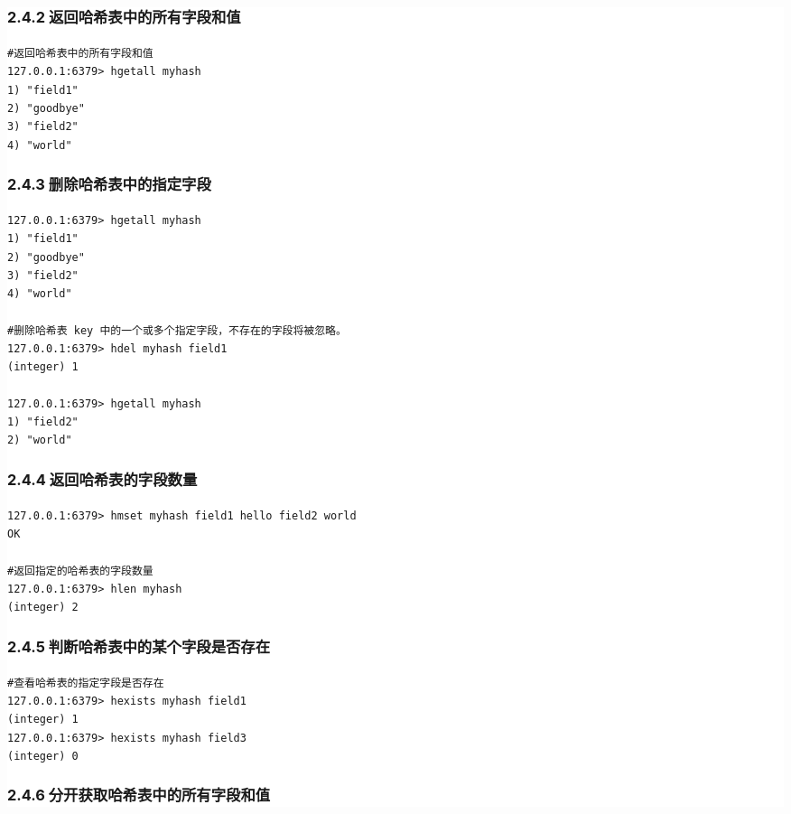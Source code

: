 ```shell
```

### 2.4.2 返回哈希表中的所有字段和值

```shell
#返回哈希表中的所有字段和值
127.0.0.1:6379> hgetall myhash
1) "field1"
2) "goodbye"
3) "field2"
4) "world"
```

### 2.4.3 删除哈希表中的指定字段

```shell
127.0.0.1:6379> hgetall myhash
1) "field1"
2) "goodbye"
3) "field2"
4) "world"

#删除哈希表 key 中的一个或多个指定字段，不存在的字段将被忽略。
127.0.0.1:6379> hdel myhash field1
(integer) 1

127.0.0.1:6379> hgetall myhash
1) "field2"
2) "world"
```

### 2.4.4 返回哈希表的字段数量

```shell
127.0.0.1:6379> hmset myhash field1 hello field2 world
OK

#返回指定的哈希表的字段数量
127.0.0.1:6379> hlen myhash
(integer) 2
```

### 2.4.5 判断哈希表中的某个字段是否存在

```shell
#查看哈希表的指定字段是否存在
127.0.0.1:6379> hexists myhash field1
(integer) 1
127.0.0.1:6379> hexists myhash field3
(integer) 0
```

### 2.4.6 分开获取哈希表中的所有字段和值

